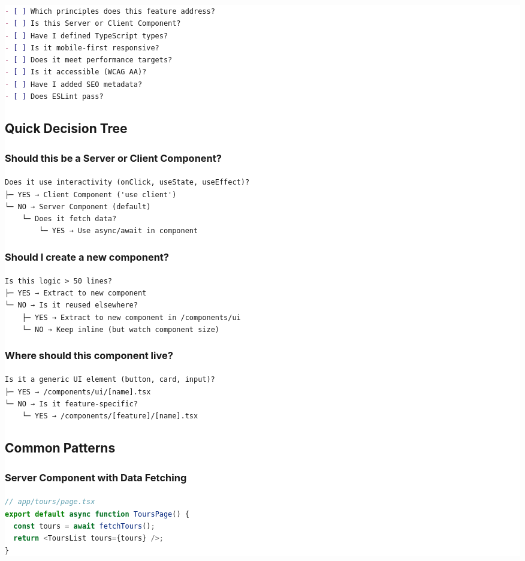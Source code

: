 ```markdown
- [ ] Which principles does this feature address?
- [ ] Is this Server or Client Component?
- [ ] Have I defined TypeScript types?
- [ ] Is it mobile-first responsive?
- [ ] Does it meet performance targets?
- [ ] Is it accessible (WCAG AA)?
- [ ] Have I added SEO metadata?
- [ ] Does ESLint pass?
```

## Quick Decision Tree

### Should this be a Server or Client Component?

```
Does it use interactivity (onClick, useState, useEffect)?
├─ YES → Client Component ('use client')
└─ NO → Server Component (default)
    └─ Does it fetch data?
        └─ YES → Use async/await in component
```

### Should I create a new component?

```
Is this logic > 50 lines?
├─ YES → Extract to new component
└─ NO → Is it reused elsewhere?
    ├─ YES → Extract to new component in /components/ui
    └─ NO → Keep inline (but watch component size)
```

### Where should this component live?

```
Is it a generic UI element (button, card, input)?
├─ YES → /components/ui/[name].tsx
└─ NO → Is it feature-specific?
    └─ YES → /components/[feature]/[name].tsx
```

## Common Patterns

### Server Component with Data Fetching

```typescript
// app/tours/page.tsx
export default async function ToursPage() {
  const tours = await fetchTours();
  return <ToursList tours={tours} />;
}
```
